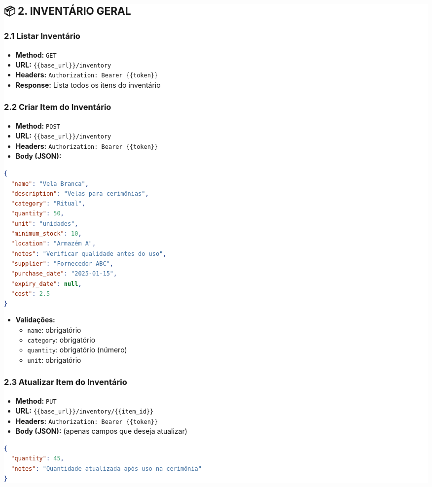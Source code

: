 
## 📦 2. INVENTÁRIO GERAL

### 2.1 Listar Inventário

- **Method:** `GET`
- **URL:** `{{base_url}}/inventory`
- **Headers:** `Authorization: Bearer {{token}}`
- **Response:** Lista todos os itens do inventário

### 2.2 Criar Item do Inventário

- **Method:** `POST`
- **URL:** `{{base_url}}/inventory`
- **Headers:** `Authorization: Bearer {{token}}`
- **Body (JSON):**

```json
{
  "name": "Vela Branca",
  "description": "Velas para cerimônias",
  "category": "Ritual",
  "quantity": 50,
  "unit": "unidades",
  "minimum_stock": 10,
  "location": "Armazém A",
  "notes": "Verificar qualidade antes do uso",
  "supplier": "Fornecedor ABC",
  "purchase_date": "2025-01-15",
  "expiry_date": null,
  "cost": 2.5
}
```

- **Validações:**
  - `name`: obrigatório
  - `category`: obrigatório
  - `quantity`: obrigatório (número)
  - `unit`: obrigatório

### 2.3 Atualizar Item do Inventário

- **Method:** `PUT`
- **URL:** `{{base_url}}/inventory/{{item_id}}`
- **Headers:** `Authorization: Bearer {{token}}`
- **Body (JSON):** (apenas campos que deseja atualizar)

```json
{
  "quantity": 45,
  "notes": "Quantidade atualizada após uso na cerimônia"
}
```
